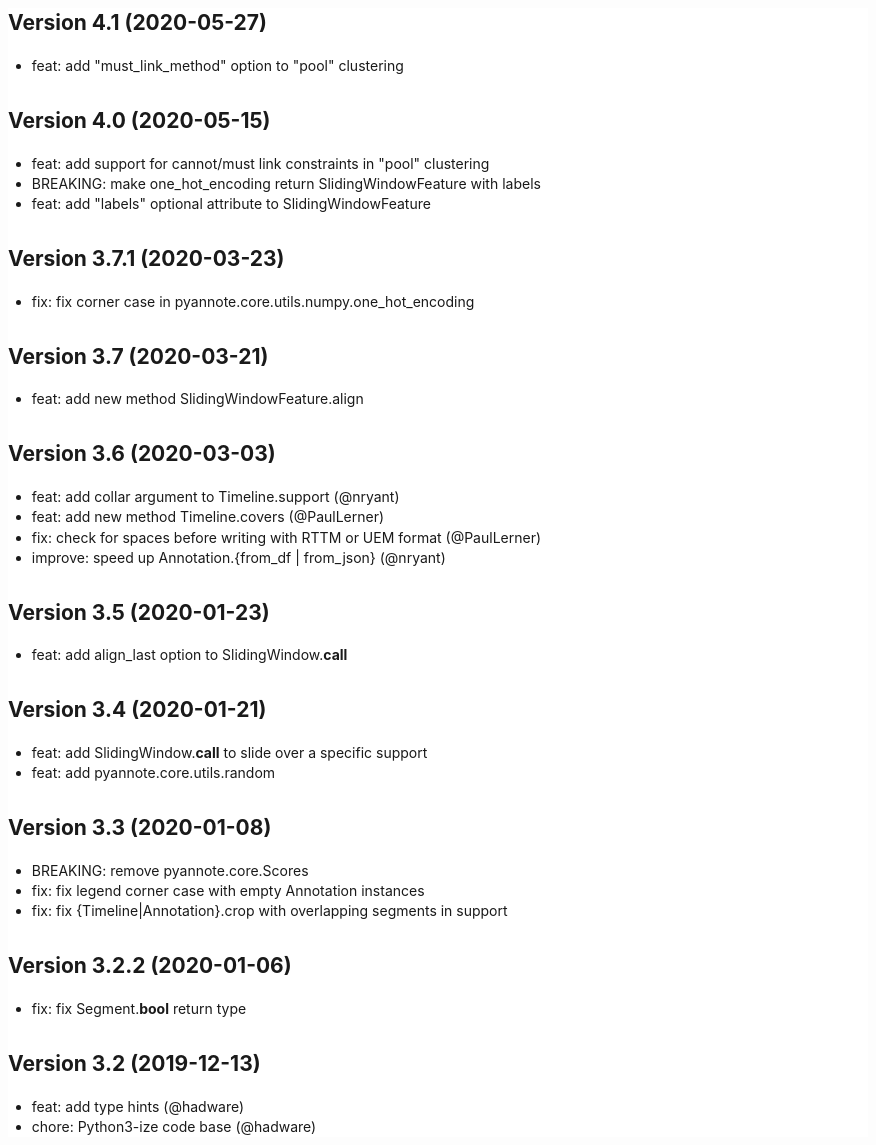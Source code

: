 ## Version 4.1 (2020-05-27)

- feat: add "must_link_method" option to "pool" clustering

## Version 4.0 (2020-05-15)

- feat: add support for cannot/must link constraints in "pool" clustering
- BREAKING: make one_hot_encoding return SlidingWindowFeature with labels
- feat: add "labels" optional attribute to SlidingWindowFeature

## Version 3.7.1 (2020-03-23)

- fix: fix corner case in pyannote.core.utils.numpy.one_hot_encoding

## Version 3.7 (2020-03-21)

- feat: add new method SlidingWindowFeature.align

## Version 3.6 (2020-03-03)

- feat: add collar argument to Timeline.support (@nryant)
- feat: add new method Timeline.covers (@PaulLerner)
- fix: check for spaces before writing with RTTM or UEM format (@PaulLerner)
- improve: speed up Annotation.{from_df | from_json} (@nryant)

## Version 3.5 (2020-01-23)

- feat: add align_last option to SlidingWindow.__call__

## Version 3.4 (2020-01-21)

- feat: add SlidingWindow.__call__ to slide over a specific support
- feat: add pyannote.core.utils.random

## Version 3.3 (2020-01-08)

- BREAKING: remove pyannote.core.Scores
- fix: fix legend corner case with empty Annotation instances
- fix: fix {Timeline|Annotation}.crop with overlapping segments in support

## Version 3.2.2 (2020-01-06)

- fix: fix Segment.__bool__ return type

## Version 3.2 (2019-12-13)

- feat: add type hints (@hadware)
- chore: Python3-ize code base (@hadware)
